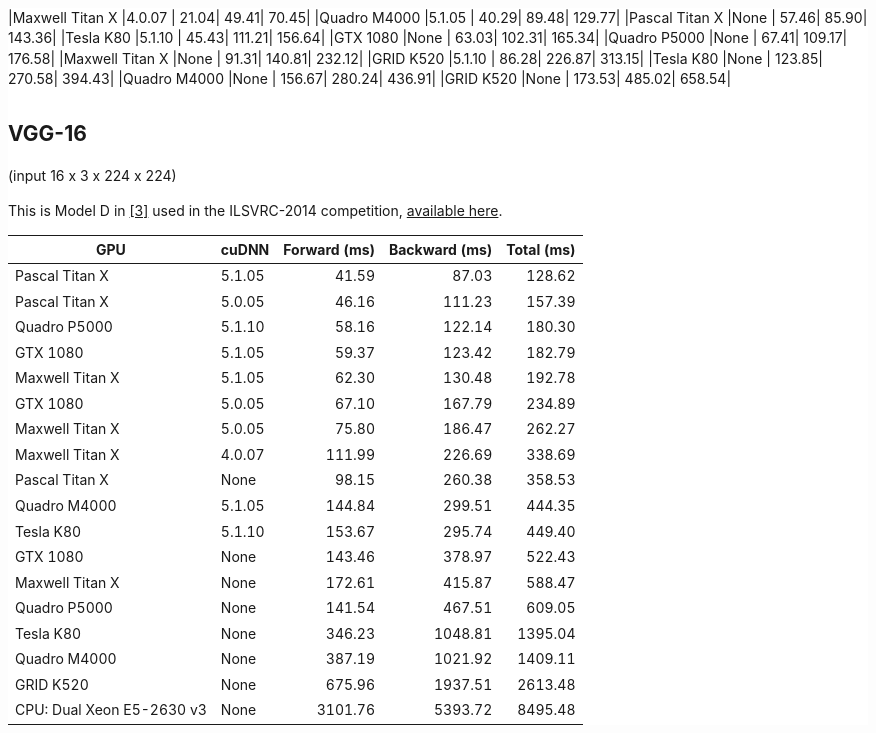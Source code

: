 |Maxwell Titan X          |4.0.07 |  21.04|  49.41|  70.45|
|Quadro M4000             |5.1.05 |  40.29|  89.48| 129.77|
|Pascal Titan X           |None   |  57.46|  85.90| 143.36|
|Tesla K80                |5.1.10 |  45.43| 111.21| 156.64|
|GTX 1080                 |None   |  63.03| 102.31| 165.34|
|Quadro P5000             |None   |  67.41| 109.17| 176.58|
|Maxwell Titan X          |None   |  91.31| 140.81| 232.12|
|GRID K520                |5.1.10 |  86.28| 226.87| 313.15|
|Tesla K80                |None   | 123.85| 270.58| 394.43|
|Quadro M4000             |None   | 156.67| 280.24| 436.91|
|GRID K520                |None   | 173.53| 485.02| 658.54|


## VGG-16
(input 16 x 3 x 224 x 224)

This is Model D in [[3]](#vgg-paper) used in the ILSVRC-2014 competition,
[available here](https://gist.github.com/ksimonyan/211839e770f7b538e2d8#file-readme-md).

|GPU|cuDNN|Forward (ms)|Backward (ms)|Total (ms)|
|---|---|---:|---:|---:|
|Pascal Titan X           |5.1.05 |  41.59|  87.03| 128.62|
|Pascal Titan X           |5.0.05 |  46.16| 111.23| 157.39|
|Quadro P5000             |5.1.10 |  58.16| 122.14| 180.30|
|GTX 1080                 |5.1.05 |  59.37| 123.42| 182.79|
|Maxwell Titan X          |5.1.05 |  62.30| 130.48| 192.78|
|GTX 1080                 |5.0.05 |  67.10| 167.79| 234.89|
|Maxwell Titan X          |5.0.05 |  75.80| 186.47| 262.27|
|Maxwell Titan X          |4.0.07 | 111.99| 226.69| 338.69|
|Pascal Titan X           |None   |  98.15| 260.38| 358.53|
|Quadro M4000             |5.1.05 | 144.84| 299.51| 444.35|
|Tesla K80                |5.1.10 | 153.67| 295.74| 449.40|
|GTX 1080                 |None   | 143.46| 378.97| 522.43|
|Maxwell Titan X          |None   | 172.61| 415.87| 588.47|
|Quadro P5000             |None   | 141.54| 467.51| 609.05|
|Tesla K80                |None   | 346.23|1048.81|1395.04|
|Quadro M4000             |None   | 387.19|1021.92|1409.11|
|GRID K520                |None   | 675.96|1937.51|2613.48|
|CPU: Dual Xeon E5-2630 v3|None   |3101.76|5393.72|8495.48|
